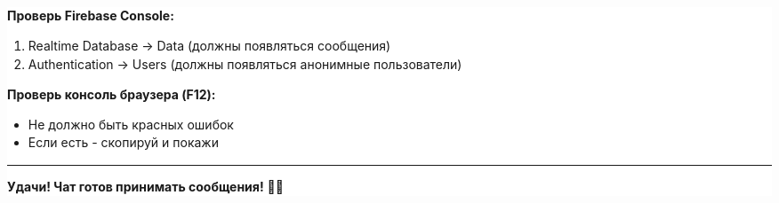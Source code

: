 **Проверь Firebase Console:**
1. Realtime Database → Data (должны появляться сообщения)
2. Authentication → Users (должны появляться анонимные пользователи)

**Проверь консоль браузера (F12):**
- Не должно быть красных ошибок
- Если есть - скопируй и покажи

---

**Удачи! Чат готов принимать сообщения!** 💬✨


